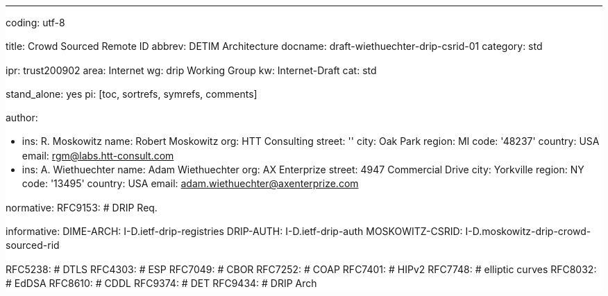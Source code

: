 ---
coding: utf-8

title: Crowd Sourced Remote ID
abbrev: DETIM Architecture
docname: draft-wiethuechter-drip-csrid-01
category: std

ipr: trust200902
area: Internet
wg: drip Working Group
kw: Internet-Draft
cat: std

stand_alone: yes
pi: [toc, sortrefs, symrefs, comments]

author:
- ins: R. Moskowitz
  name: Robert Moskowitz
  org: HTT Consulting
  street: ''
  city: Oak Park
  region: MI
  code: '48237'
  country: USA
  email: rgm@labs.htt-consult.com
- ins: A. Wiethuechter
  name: Adam Wiethuechter
  org: AX Enterprize
  street: 4947 Commercial Drive
  city: Yorkville
  region: NY
  code: '13495'
  country: USA
  email: adam.wiethuechter@axenterprize.com

normative:
  RFC9153:  # DRIP Req.

informative:
  DIME-ARCH: I-D.ietf-drip-registries
  DRIP-AUTH: I-D.ietf-drip-auth
  MOSKOWITZ-CSRID: I-D.moskowitz-drip-crowd-sourced-rid
  
  RFC5238:  # DTLS
  RFC4303:  # ESP
  RFC7049:  # CBOR
  RFC7252:  # COAP
  RFC7401:  # HIPv2
  RFC7748:  # elliptic curves
  RFC8032:  # EdDSA
  RFC8610:  # CDDL
  RFC9374:  # DET
  RFC9434:  # DRIP Arch
